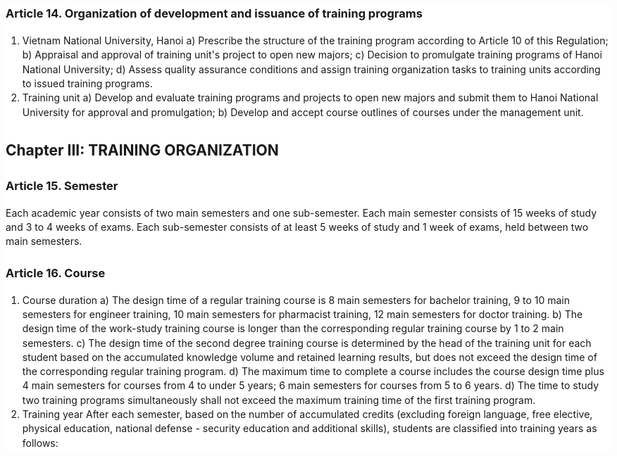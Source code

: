 ### Article 14. Organization of development and issuance of training programs

1.  Vietnam National University, Hanoi
    a)  Prescribe the structure of the training program according to
        Article 10 of this Regulation;
    b)  Appraisal and approval of training unit\'s project to open new
        majors;
    c)  Decision to promulgate training programs of Hanoi National
        University;
    d)  Assess quality assurance conditions and assign training
        organization tasks to training units according to issued
        training programs.
2.  Training unit
    a)  Develop and evaluate training programs and projects to open new
        majors and submit them to Hanoi National University for approval
        and promulgation;
    b)  Develop and accept course outlines of courses under the
        management unit.

## Chapter III: TRAINING ORGANIZATION

### Article 15. Semester

Each academic year consists of two main semesters and one sub-semester.
Each main semester consists of 15 weeks of study and 3 to 4 weeks of
exams. Each sub-semester consists of at least 5 weeks of study and 1
week of exams, held between two main semesters.

### Article 16. Course

1.  Course duration
    a)  The design time of a regular training course is 8 main semesters
        for bachelor training, 9 to 10 main semesters for engineer
        training, 10 main semesters for pharmacist training, 12 main
        semesters for doctor training.
    b)  The design time of the work-study training course is longer than
        the corresponding regular training course by 1 to 2 main
        semesters.
    c)  The design time of the second degree training course is
        determined by the head of the training unit for each student
        based on the accumulated knowledge volume and retained learning
        results, but does not exceed the design time of the
        corresponding regular training program.
    d)  The maximum time to complete a course includes the course design
        time plus 4 main semesters for courses from 4 to under 5 years;
        6 main semesters for courses from 5 to 6 years. d) The time to
        study two training programs simultaneously shall not exceed the
        maximum training time of the first training program.
2.  Training year After each semester, based on the number of
    accumulated credits (excluding foreign language, free elective,
    physical education, national defense - security education and
    additional skills), students are classified into training years as
    follows:
